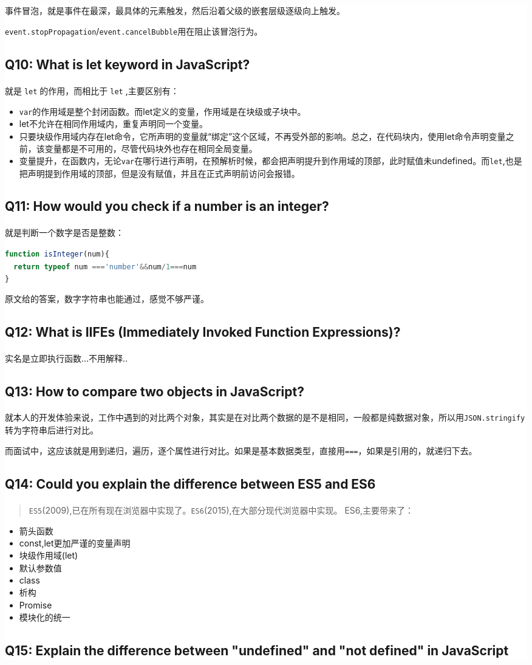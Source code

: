 事件冒泡，就是事件在最深，最具体的元素触发，然后沿着父级的嵌套层级逐级向上触发。

`event.stopPropagation`/`event.cancelBubble`用在阻止该冒泡行为。

## Q10: What is let keyword in JavaScript?

就是 `let` 的作用，而相比于 `let` ,主要区别有：
* `var`的作用域是整个封闭函数。而let定义的变量，作用域是在块级或子块中。
* let不允许在相同作用域内，重复声明同一个变量。
* 只要块级作用域内存在let命令，它所声明的变量就“绑定”这个区域，不再受外部的影响。总之，在代码块内，使用let命令声明变量之前，该变量都是不可用的，尽管代码块外也存在相同全局变量。
* 变量提升，在函数内，无论`var`在哪行进行声明，在预解析时候，都会把声明提升到作用域的顶部，此时赋值未undefined。而`let`,也是把声明提到作用域的顶部，但是没有赋值，并且在正式声明前访问会报错。

## Q11: How would you check if a number is an integer?

就是判断一个数字是否是整数：
```js
function isInteger(num){
  return typeof num ==='number'&&num/1===num
}
```

原文给的答案，数字字符串也能通过，感觉不够严谨。

## Q12: What is IIFEs (Immediately Invoked Function Expressions)?

实名是立即执行函数...不用解释..

## Q13: How to compare two objects in JavaScript?

就本人的开发体验来说，工作中遇到的对比两个对象，其实是在对比两个数据的是不是相同，一般都是纯数据对象，所以用`JSON.stringify`转为字符串后进行对比。

而面试中，这应该就是用到递归，遍历，逐个属性进行对比。如果是基本数据类型，直接用`===`，如果是引用的，就递归下去。


## Q14: Could you explain the difference between ES5 and ES6

> `ES5`(2009),已在所有现在浏览器中实现了。`ES6`(2015),在大部分现代浏览器中实现。
ES6,主要带来了：
* 箭头函数
* const,let更加严谨的变量声明
* 块级作用域(let)
* 默认参数值
* class
* 析构
* Promise
* 模块化的统一

## Q15: Explain the difference between "undefined" and "not defined" in JavaScript

